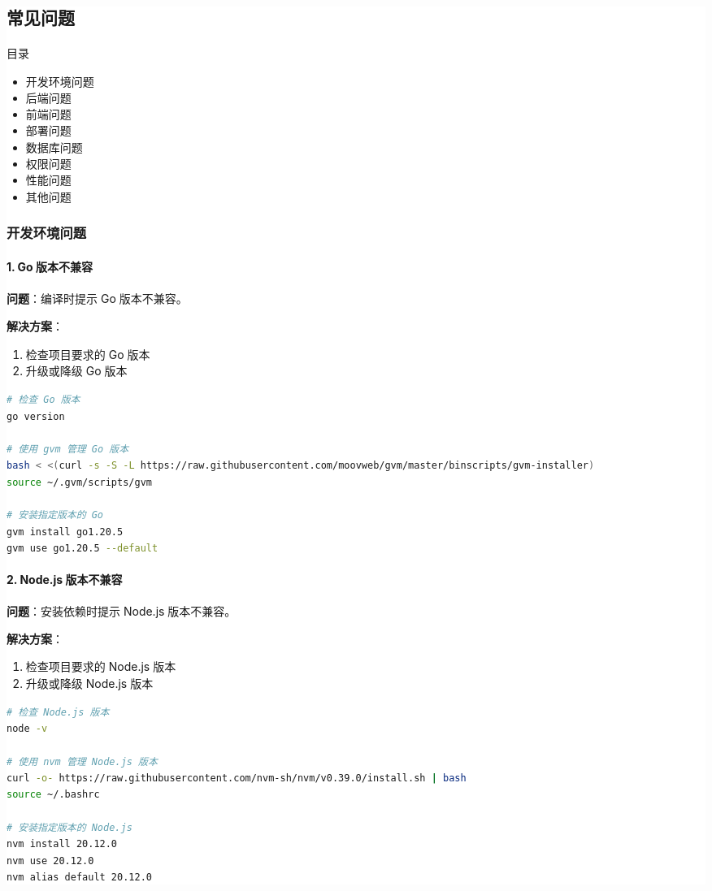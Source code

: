 ## 常见问题

目录

- 开发环境问题
- 后端问题
- 前端问题
- 部署问题
- 数据库问题
- 权限问题
- 性能问题
- 其他问题

### 开发环境问题

#### 1. Go 版本不兼容

**问题**：编译时提示 Go 版本不兼容。

**解决方案**：
1. 检查项目要求的 Go 版本
2. 升级或降级 Go 版本

```bash
# 检查 Go 版本
go version

# 使用 gvm 管理 Go 版本
bash < <(curl -s -S -L https://raw.githubusercontent.com/moovweb/gvm/master/binscripts/gvm-installer)
source ~/.gvm/scripts/gvm

# 安装指定版本的 Go
gvm install go1.20.5
gvm use go1.20.5 --default
```

#### 2. Node.js 版本不兼容

**问题**：安装依赖时提示 Node.js 版本不兼容。

**解决方案**：
1. 检查项目要求的 Node.js 版本
2. 升级或降级 Node.js 版本

```bash
# 检查 Node.js 版本
node -v

# 使用 nvm 管理 Node.js 版本
curl -o- https://raw.githubusercontent.com/nvm-sh/nvm/v0.39.0/install.sh | bash
source ~/.bashrc

# 安装指定版本的 Node.js
nvm install 20.12.0
nvm use 20.12.0
nvm alias default 20.12.0
```

